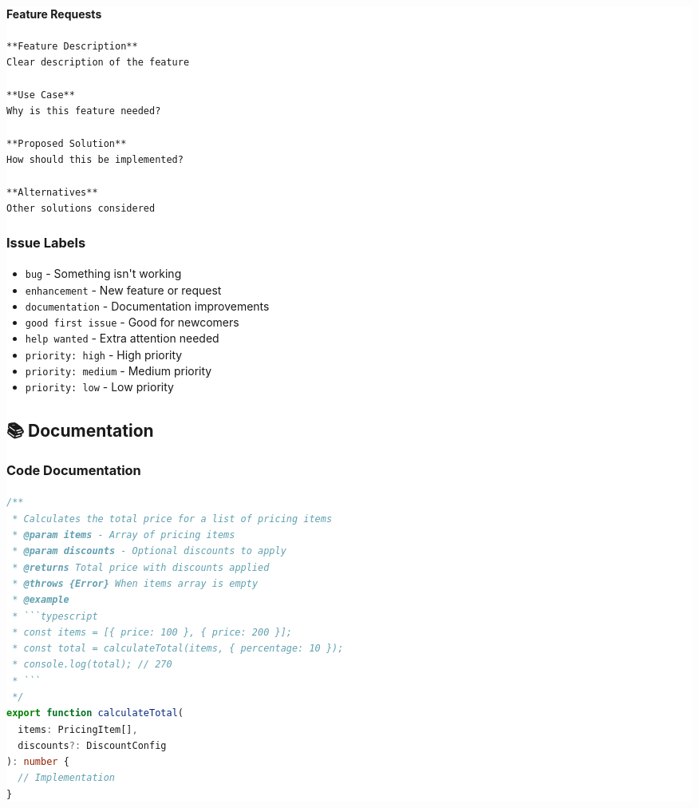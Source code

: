 #### Feature Requests
```markdown
**Feature Description**
Clear description of the feature

**Use Case**
Why is this feature needed?

**Proposed Solution**
How should this be implemented?

**Alternatives**
Other solutions considered
```

### Issue Labels

- `bug` - Something isn't working
- `enhancement` - New feature or request
- `documentation` - Documentation improvements
- `good first issue` - Good for newcomers
- `help wanted` - Extra attention needed
- `priority: high` - High priority
- `priority: medium` - Medium priority
- `priority: low` - Low priority

## 📚 Documentation

### Code Documentation

```typescript
/**
 * Calculates the total price for a list of pricing items
 * @param items - Array of pricing items
 * @param discounts - Optional discounts to apply
 * @returns Total price with discounts applied
 * @throws {Error} When items array is empty
 * @example
 * ```typescript
 * const items = [{ price: 100 }, { price: 200 }];
 * const total = calculateTotal(items, { percentage: 10 });
 * console.log(total); // 270
 * ```
 */
export function calculateTotal(
  items: PricingItem[],
  discounts?: DiscountConfig
): number {
  // Implementation
}
```

